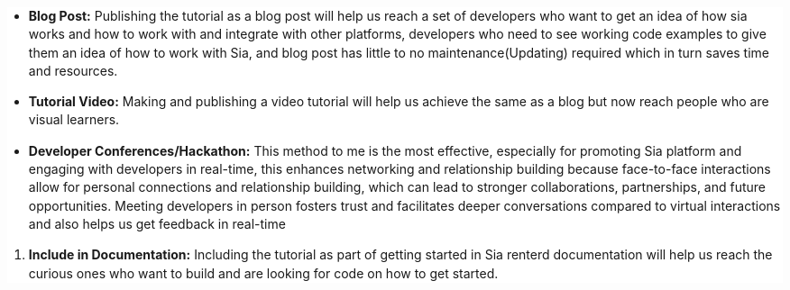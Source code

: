 - **Blog Post:** Publishing the tutorial as a blog post will help us reach a set of developers who want to get an idea of how sia works and how to work with and integrate with other platforms, developers who need to see working code examples to give them an idea of how to work with Sia, and blog post has little to no maintenance(Updating) required which in turn saves time and resources.

- **Tutorial Video:** Making and publishing a video tutorial will help us achieve the same as a blog but now reach people who are visual learners.

- **Developer Conferences/Hackathon:** This method to me is the most effective, especially for promoting Sia platform and engaging with developers in real-time, this enhances networking and relationship building because face-to-face interactions allow for personal connections and relationship building, which can lead to stronger collaborations, partnerships, and future opportunities. Meeting developers in person fosters trust and facilitates deeper conversations compared to virtual interactions and also helps us get feedback in real-time

1. **Include in Documentation:** Including the tutorial as part of getting started in Sia renterd documentation will help us reach the curious ones who want to build and are looking for code on how to get started.
